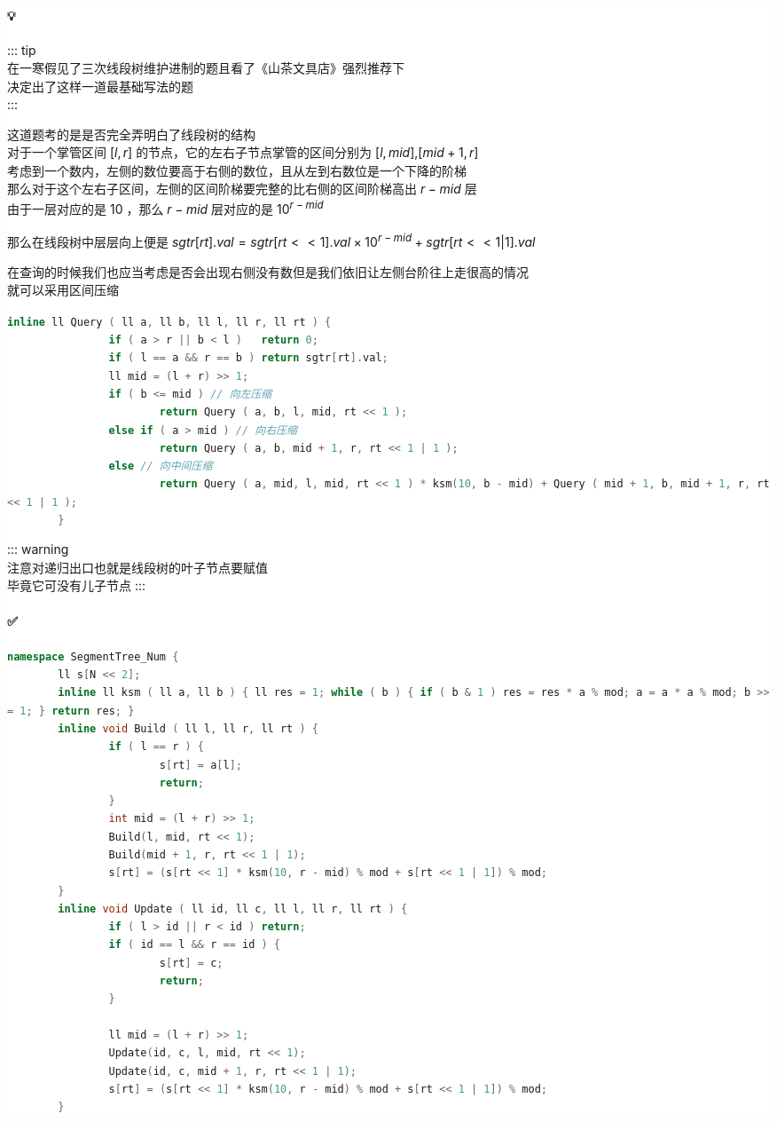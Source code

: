 #### 💡

::: tip  
在一寒假见了三次线段树维护进制的题且看了《山茶文具店》强烈推荐下  
决定出了这样一道最基础写法的题  
:::  

这道题考的是是否完全弄明白了线段树的结构  
对于一个掌管区间 $[l,r]$ 的节点，它的左右子节点掌管的区间分别为 $[l,mid]$,$[mid+1,r]$  
考虑到一个数内，左侧的数位要高于右侧的数位，且从左到右数位是一个下降的阶梯  
那么对于这个左右子区间，左侧的区间阶梯要完整的比右侧的区间阶梯高出 $r-mid$ 层  
由于一层对应的是 $10$ ，那么 $r-mid$ 层对应的是 $10^{r-mid}$  

那么在线段树中层层向上便是 $sgtr[rt].val=sgtr[rt<<1].val\times 10^{r-mid}+sgtr[rt<<1|1].val$  
  
在查询的时候我们也应当考虑是否会出现右侧没有数但是我们依旧让左侧台阶往上走很高的情况  
就可以采用区间压缩  

```cpp
inline ll Query ( ll a, ll b, ll l, ll r, ll rt ) { 
                if ( a > r || b < l )   return 0;
                if ( l == a && r == b ) return sgtr[rt].val;
                ll mid = (l + r) >> 1;
                if ( b <= mid ) // 向左压缩
                        return Query ( a, b, l, mid, rt << 1 ); 
                else if ( a > mid ) // 向右压缩 
                        return Query ( a, b, mid + 1, r, rt << 1 | 1 ); 
                else // 向中间压缩
                        return Query ( a, mid, l, mid, rt << 1 ) * ksm(10, b - mid) + Query ( mid + 1, b, mid + 1, r, rt << 1 | 1 ); 
        }
```
::: warning  
注意对递归出口也就是线段树的叶子节点要赋值  
毕竟它可没有儿子节点
:::

#### ✅
```cpp
namespace SegmentTree_Num {
        ll s[N << 2];
        inline ll ksm ( ll a, ll b ) { ll res = 1; while ( b ) { if ( b & 1 ) res = res * a % mod; a = a * a % mod; b >>= 1; } return res; }
        inline void Build ( ll l, ll r, ll rt ) {
                if ( l == r ) {
                        s[rt] = a[l];
                        return;
                }
                int mid = (l + r) >> 1;
                Build(l, mid, rt << 1);
                Build(mid + 1, r, rt << 1 | 1);
                s[rt] = (s[rt << 1] * ksm(10, r - mid) % mod + s[rt << 1 | 1]) % mod;
        }
        inline void Update ( ll id, ll c, ll l, ll r, ll rt ) {
                if ( l > id || r < id ) return;
                if ( id == l && r == id ) {
                        s[rt] = c;
                        return;
                } 

                ll mid = (l + r) >> 1;
                Update(id, c, l, mid, rt << 1);
                Update(id, c, mid + 1, r, rt << 1 | 1);
                s[rt] = (s[rt << 1] * ksm(10, r - mid) % mod + s[rt << 1 | 1]) % mod;
        }

```